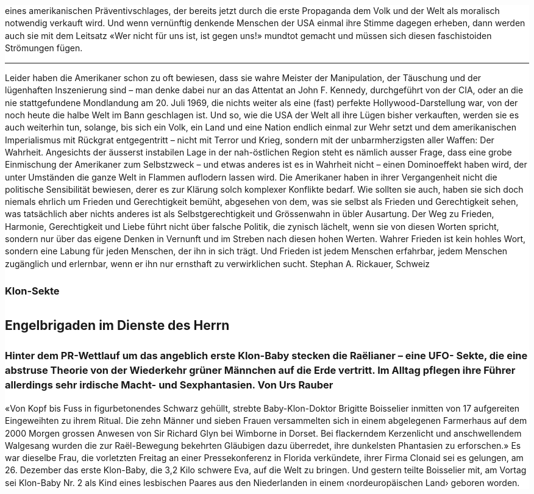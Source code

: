 eines amerikanischen Präventivschlages, der bereits jetzt durch die erste Propaganda dem Volk und der
Welt als moralisch notwendig verkauft wird. Und wenn vernünftig denkende Menschen der USA einmal
ihre Stimme dagegen erheben, dann werden auch sie mit dem Leitsatz «Wer nicht für uns ist, ist gegen
uns!» mundtot gemacht und müssen sich diesen faschistoiden Strömungen fügen.


-----

Leider haben die Amerikaner schon zu oft bewiesen, dass sie wahre Meister der Manipulation, der
Täuschung und der lügenhaften Inszenierung sind – man denke dabei nur an das Attentat an John F.
Kennedy, durchgeführt von der CIA, oder an die nie stattgefundene Mondlandung am 20. Juli 1969, die
nichts weiter als eine (fast) perfekte Hollywood-Darstellung war, von der noch heute die halbe Welt im
Bann geschlagen ist. Und so, wie die USA der Welt all ihre Lügen bisher verkauften, werden sie es auch
weiterhin tun, solange, bis sich ein Volk, ein Land und eine Nation endlich einmal zur Wehr setzt und dem
amerikanischen Imperialismus mit Rückgrat entgegentritt – nicht mit Terror und Krieg, sondern mit der
unbarmherzigsten aller Waffen: Der Wahrheit.
Angesichts der äusserst instabilen Lage in der nah-östlichen Region steht es nämlich ausser Frage, dass
eine grobe Einmischung der Amerikaner zum Selbstzweck – und etwas anderes ist es in Wahrheit nicht –
einen Dominoeffekt haben wird, der unter Umständen die ganze Welt in Flammen auflodern lassen wird.
Die Amerikaner haben in ihrer Vergangenheit nicht die politische Sensibilität bewiesen, derer es zur
Klärung solch komplexer Konflikte bedarf. Wie sollten sie auch, haben sie sich doch niemals ehrlich um
Frieden und Gerechtigkeit bemüht, abgesehen von dem, was sie selbst als Frieden und Gerechtigkeit
sehen, was tatsächlich aber nichts anderes ist als Selbstgerechtigkeit und Grössenwahn in übler Ausartung.
Der Weg zu Frieden, Harmonie, Gerechtigkeit und Liebe führt nicht über falsche Politik, die zynisch lächelt,
wenn sie von diesen Worten spricht, sondern nur über das eigene Denken in Vernunft und im Streben
nach diesen hohen Werten. Wahrer Frieden ist kein hohles Wort, sondern eine Labung für jeden Menschen,
der ihn in sich trägt. Und Frieden ist jedem Menschen erfahrbar, jedem Menschen zugänglich und erlernbar, wenn er ihn nur ernsthaft zu verwirklichen sucht.
Stephan A. Rickauer, Schweiz

### Klon-Sekte
## Engelbrigaden im Dienste des Herrn
### Hinter dem PR-Wettlauf um das angeblich erste Klon-Baby stecken die Raëlianer – eine UFO- Sekte, die eine abstruse Theorie von der Wiederkehr grüner Männchen auf die Erde vertritt. Im Alltag pflegen ihre Führer allerdings sehr irdische Macht- und Sexphantasien. Von Urs Rauber
«Von Kopf bis Fuss in figurbetonendes Schwarz gehüllt, strebte Baby-Klon-Doktor Brigitte Boisselier inmitten von 17 aufgereiten Eingeweihten zu ihrem Ritual. Die zehn Männer und sieben Frauen versammelten sich in einem abgelegenen Farmerhaus auf dem 2000 Morgen grossen Anwesen von Sir Richard Glyn
bei Wimborne in Dorset. Bei flackerndem Kerzenlicht und anschwellendem Walgesang wurden die zur
Raël-Bewegung bekehrten Gläubigen dazu überredet, ihre dunkelsten Phantasien zu erforschen.»
Es war dieselbe Frau, die vorletzten Freitag an einer Pressekonferenz in Florida verkündete, ihrer Firma
Clonaid sei es gelungen, am 26. Dezember das erste Klon-Baby, die 3,2 Kilo schwere Eva, auf die Welt
zu bringen. Und gestern teilte Boisselier mit, am Vortag sei Klon-Baby Nr. 2 als Kind eines lesbischen
Paares aus den Niederlanden in einem ‹nordeuropäischen Land› geboren worden.